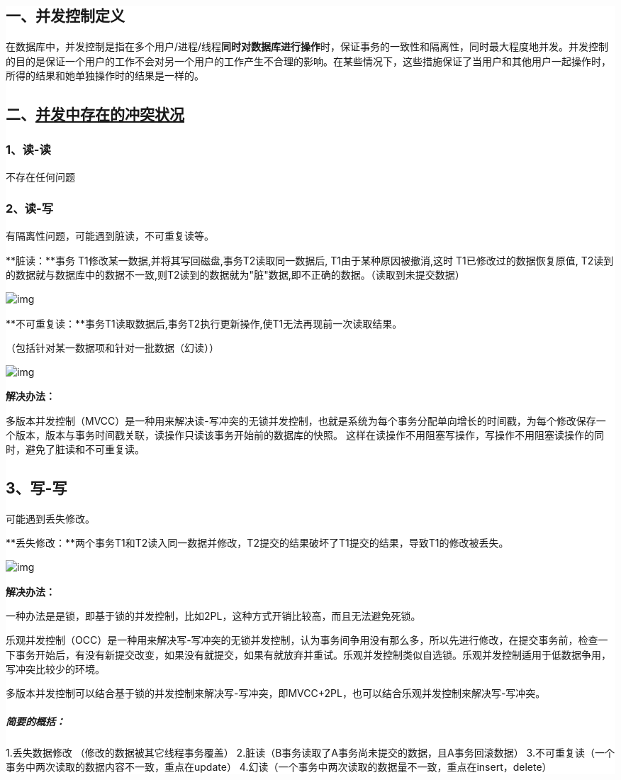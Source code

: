 ## 一、并发控制定义

在数据库中，并发控制是指在多个用户/进程/线程**同时对数据库进行操作**时，保证事务的一致性和隔离性，同时最大程度地并发。并发控制的目的是保证一个用户的工作不会对另一个用户的工作产生不合理的影响。在某些情况下，这些措施保证了当用户和其他用户一起操作时，所得的结果和她单独操作时的结果是一样的。

## 二、[并发中存在的冲突状况](https://blog.csdn.net/gao_yu_long/article/details/73739559)

### 1、读-读

不存在任何问题

### 2、读-写

有隔离性问题，可能遇到脏读，不可重复读等。

**脏读：**事务 T1修改某一数据,并将其写回磁盘,事务T2读取同一数据后, T1由于某种原因被撤消,这时 T1已修改过的数据恢复原值, T2读到的数据就与数据库中的数据不一致,则T2读到的数据就为"脏"数据,即不正确的数据。（读取到未提交数据）

![img](https://img-blog.csdn.net/20181016095247118?watermark/2/text/aHR0cHM6Ly9ibG9nLmNzZG4ubmV0L3FxXzI4MzI4Mzgx/font/5a6L5L2T/fontsize/400/fill/I0JBQkFCMA==/dissolve/70)![点击并拖拽以移动](data:image/gif;base64,R0lGODlhAQABAPABAP///wAAACH5BAEKAAAALAAAAAABAAEAAAICRAEAOw==)

**不可重复读：**事务T1读取数据后,事务T2执行更新操作,使T1无法再现前一次读取结果。

（包括针对某一数据项和针对一批数据（幻读））

![img](https://img-blog.csdn.net/201810160956312?watermark/2/text/aHR0cHM6Ly9ibG9nLmNzZG4ubmV0L3FxXzI4MzI4Mzgx/font/5a6L5L2T/fontsize/400/fill/I0JBQkFCMA==/dissolve/70)![点击并拖拽以移动](data:image/gif;base64,R0lGODlhAQABAPABAP///wAAACH5BAEKAAAALAAAAAABAAEAAAICRAEAOw==)

**解决办法：**

多版本并发控制（MVCC）是一种用来解决读-写冲突的无锁并发控制，也就是系统为每个事务分配单向增长的时间戳，为每个修改保存一个版本，版本与事务时间戳关联，读操作只读该事务开始前的数据库的快照。 这样在读操作不用阻塞写操作，写操作不用阻塞读操作的同时，避免了脏读和不可重复读。

## 3、写-写

可能遇到丢失修改。

**丢失修改：**两个事务T1和T2读入同一数据并修改，T2提交的结果破坏了T1提交的结果，导致T1的修改被丢失。

![img](https://img-blog.csdn.net/20181016094629211?watermark/2/text/aHR0cHM6Ly9ibG9nLmNzZG4ubmV0L3FxXzI4MzI4Mzgx/font/5a6L5L2T/fontsize/400/fill/I0JBQkFCMA==/dissolve/70)![点击并拖拽以移动](data:image/gif;base64,R0lGODlhAQABAPABAP///wAAACH5BAEKAAAALAAAAAABAAEAAAICRAEAOw==)

**解决办法：**

一种办法是是锁，即基于锁的并发控制，比如2PL，这种方式开销比较高，而且无法避免死锁。

乐观并发控制（OCC）是一种用来解决写-写冲突的无锁并发控制，认为事务间争用没有那么多，所以先进行修改，在提交事务前，检查一下事务开始后，有没有新提交改变，如果没有就提交，如果有就放弃并重试。乐观并发控制类似自选锁。乐观并发控制适用于低数据争用，写冲突比较少的环境。

多版本并发控制可以结合基于锁的并发控制来解决写-写冲突，即MVCC+2PL，也可以结合乐观并发控制来解决写-写冲突。

##### 简要的概括：

1.丢失数据修改 （修改的数据被其它线程事务覆盖）
2.脏读（B事务读取了A事务尚未提交的数据，且A事务回滚数据）
3.不可重复读（一个事务中两次读取的数据内容不一致，重点在update）
4.幻读（一个事务中两次读取的数据量不一致，重点在insert，delete）
